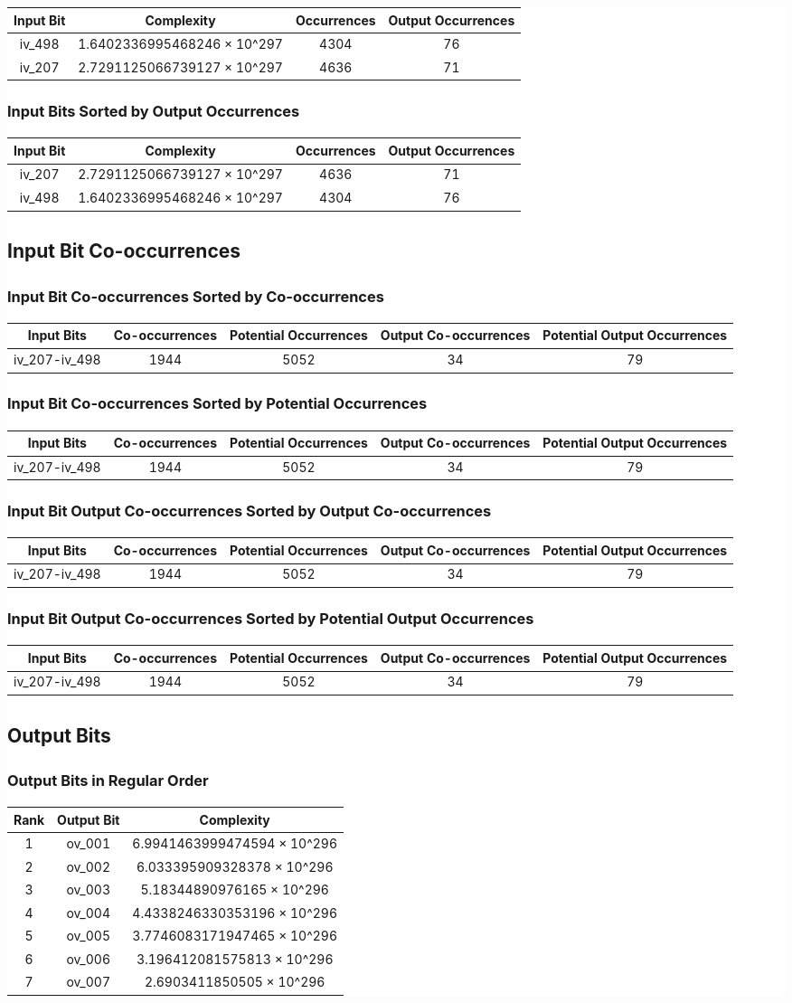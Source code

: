 | Input Bit | Complexity | Occurrences | Output Occurrences |
|:---------:|:----------:|:-----------:|:------------------:|
| iv_498 | 1.6402336995468246 × 10^297 | 4304 | 76 |
| iv_207 | 2.7291125066739127 × 10^297 | 4636 | 71 |

### Input Bits Sorted by Output Occurrences

| Input Bit | Complexity | Occurrences | Output Occurrences |
|:---------:|:----------:|:-----------:|:------------------:|
| iv_207 | 2.7291125066739127 × 10^297 | 4636 | 71 |
| iv_498 | 1.6402336995468246 × 10^297 | 4304 | 76 |

## Input Bit Co-occurrences

### Input Bit Co-occurrences Sorted by Co-occurrences

| Input Bits | Co-occurrences | Potential Occurrences | Output Co-occurrences | Potential Output Occurrences |
|:----------:|:--------------:|:---------------------:|:---------------------:|:----------------------------:|
| iv_207-iv_498 | 1944 | 5052 | 34 | 79 |

### Input Bit Co-occurrences Sorted by Potential Occurrences

| Input Bits | Co-occurrences | Potential Occurrences | Output Co-occurrences | Potential Output Occurrences |
|:----------:|:--------------:|:---------------------:|:---------------------:|:----------------------------:|
| iv_207-iv_498 | 1944 | 5052 | 34 | 79 |

### Input Bit Output Co-occurrences Sorted by Output Co-occurrences

| Input Bits | Co-occurrences | Potential Occurrences | Output Co-occurrences | Potential Output Occurrences |
|:----------:|:--------------:|:---------------------:|:---------------------:|:----------------------------:|
| iv_207-iv_498 | 1944 | 5052 | 34 | 79 |

### Input Bit Output Co-occurrences Sorted by Potential Output Occurrences

| Input Bits | Co-occurrences | Potential Occurrences | Output Co-occurrences | Potential Output Occurrences |
|:----------:|:--------------:|:---------------------:|:---------------------:|:----------------------------:|
| iv_207-iv_498 | 1944 | 5052 | 34 | 79 |

## Output Bits

### Output Bits in Regular Order

| Rank | Output Bit | Complexity |
|:----:|:----------:|:----------:|
| 1 | ov_001 | 6.9941463999474594 × 10^296 |
| 2 | ov_002 | 6.033395909328378 × 10^296 |
| 3 | ov_003 | 5.18344890976165 × 10^296 |
| 4 | ov_004 | 4.4338246330353196 × 10^296 |
| 5 | ov_005 | 3.7746083171947465 × 10^296 |
| 6 | ov_006 | 3.196412081575813 × 10^296 |
| 7 | ov_007 | 2.6903411850505 × 10^296 |